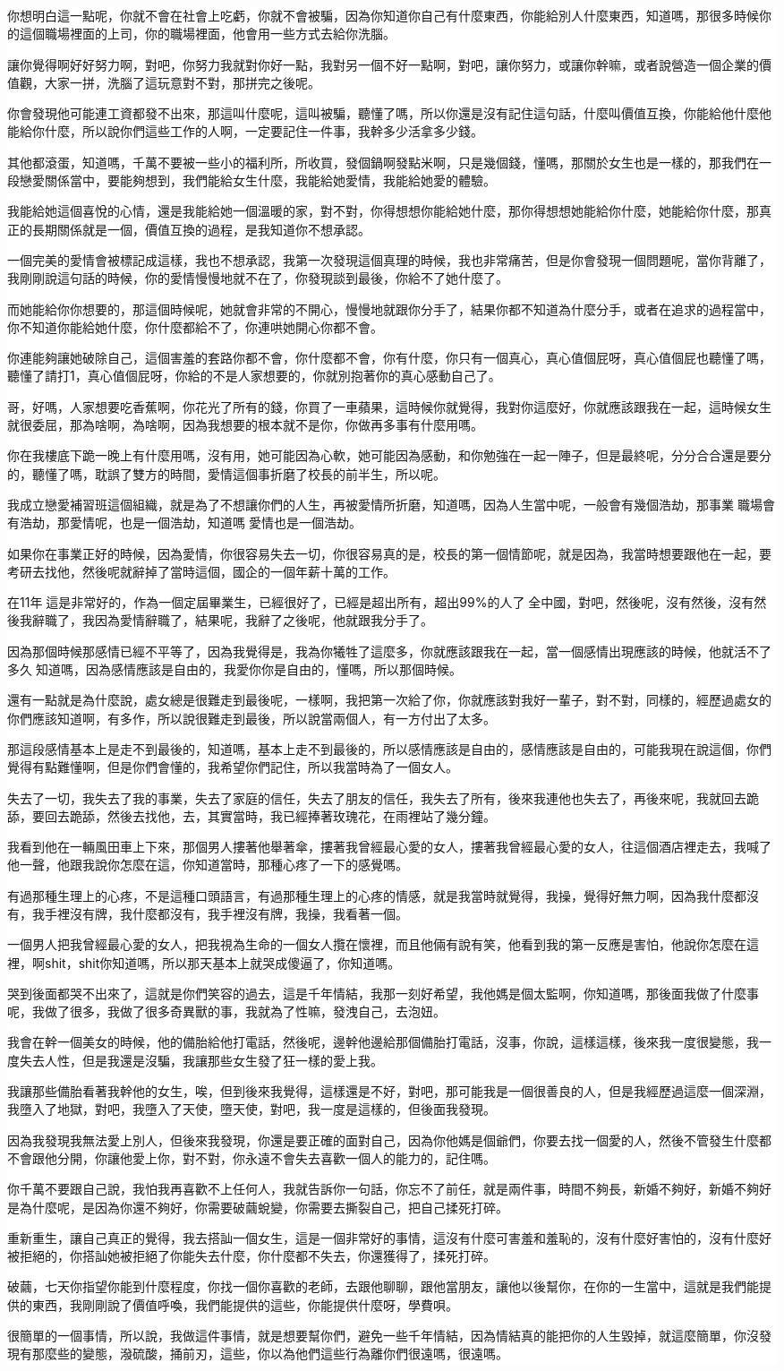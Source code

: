 你想明白這一點呢，你就不會在社會上吃虧，你就不會被騙，因為你知道你自己有什麼東西，你能給別人什麼東西，知道嗎，那很多時候你的這個職場裡面的上司，你的職場裡面，他會用一些方式去給你洗腦。

讓你覺得啊好好努力啊，對吧，你努力我就對你好一點，我對另一個不好一點啊，對吧，讓你努力，或讓你幹嘛，或者說營造一個企業的價值觀，大家一拼，洗腦了這玩意對不對，那拼完之後呢。

你會發現他可能連工資都發不出來，那這叫什麼呢，這叫被騙，聽懂了嗎，所以你還是沒有記住這句話，什麼叫價值互換，你能給他什麼他能給你什麼，所以說你們這些工作的人啊，一定要記住一件事，我幹多少活拿多少錢。

其他都滾蛋，知道嗎，千萬不要被一些小的福利所，所收買，發個鍋啊發點米啊，只是幾個錢，懂嗎，那關於女生也是一樣的，那我們在一段戀愛關係當中，要能夠想到，我們能給女生什麼，我能給她愛情，我能給她愛的體驗。

我能給她這個喜悅的心情，還是我能給她一個溫暖的家，對不對，你得想想你能給她什麼，那你得想想她能給你什麼，她能給你什麼，那真正的長期關係就是一個，價值互換的過程，是我知道你不想承認。

一個完美的愛情會被標記成這樣，我也不想承認，我第一次發現這個真理的時候，我也非常痛苦，但是你會發現一個問題呢，當你背離了，我剛剛說這句話的時候，你的愛情慢慢地就不在了，你發現談到最後，你給不了她什麼了。

而她能給你你想要的，那這個時候呢，她就會非常的不開心，慢慢地就跟你分手了，結果你都不知道為什麼分手，或者在追求的過程當中，你不知道你能給她什麼，你什麼都給不了，你連哄她開心你都不會。

你連能夠讓她破除自己，這個害羞的套路你都不會，你什麼都不會，你有什麼，你只有一個真心，真心值個屁呀，真心值個屁也聽懂了嗎，聽懂了請打1，真心值個屁呀，你給的不是人家想要的，你就別抱著你的真心感動自己了。

哥，好嗎，人家想要吃香蕉啊，你花光了所有的錢，你買了一車蘋果，這時候你就覺得，我對你這麼好，你就應該跟我在一起，這時候女生就很委屈，那為啥啊，為啥啊，因為我想要的根本就不是你，你做再多事有什麼用嗎。

你在我樓底下跪一晚上有什麼用嗎，沒有用，她可能因為心軟，她可能因為感動，和你勉強在一起一陣子，但是最終呢，分分合合還是要分的，聽懂了嗎，耽誤了雙方的時間，愛情這個事折磨了校長的前半生，所以呢。

我成立戀愛補習班這個組織，就是為了不想讓你們的人生，再被愛情所折磨，知道嗎，因為人生當中呢，一般會有幾個浩劫，那事業 職場會有浩劫，那愛情呢，也是一個浩劫，知道嗎 愛情也是一個浩劫。

如果你在事業正好的時候，因為愛情，你很容易失去一切，你很容易真的是，校長的第一個情節呢，就是因為，我當時想要跟他在一起，要考研去找他，然後呢就辭掉了當時這個，國企的一個年薪十萬的工作。

在11年 這是非常好的，作為一個定屆畢業生，已經很好了，已經是超出所有，超出99%的人了 全中國，對吧，然後呢，沒有然後，沒有然後我辭職了，我因為愛情辭職了，結果呢，我辭了之後呢，他就跟我分手了。

因為那個時候那感情已經不平等了，因為我覺得是，我為你犧牲了這麼多，你就應該跟我在一起，當一個感情出現應該的時候，他就活不了多久 知道嗎，因為感情應該是自由的，我愛你你是自由的，懂嗎，所以那個時候。

還有一點就是為什麼說，處女總是很難走到最後呢，一樣啊，我把第一次給了你，你就應該對我好一輩子，對不對，同樣的，經歷過處女的你們應該知道啊，有多作，所以說很難走到最後，所以說當兩個人，有一方付出了太多。

那這段感情基本上是走不到最後的，知道嗎，基本上走不到最後的，所以感情應該是自由的，感情應該是自由的，可能我現在說這個，你們覺得有點難懂啊，但是你們會懂的，我希望你們記住，所以我當時為了一個女人。

失去了一切，我失去了我的事業，失去了家庭的信任，失去了朋友的信任，我失去了所有，後來我連他也失去了，再後來呢，我就回去跪舔，要回去跪舔，然後去找他，去，其實當時，我已經捧著玫瑰花，在雨裡站了幾分鐘。

我看到他在一輛風田車上下來，那個男人摟著他舉著傘，摟著我曾經最心愛的女人，摟著我曾經最心愛的女人，往這個酒店裡走去，我喊了他一聲，他跟我說你怎麼在這，你知道當時，那種心疼了一下的感覺嗎。

有過那種生理上的心疼，不是這種口頭語言，有過那種生理上的心疼的情感，就是我當時就覺得，我操，覺得好無力啊，因為我什麼都沒有，我手裡沒有牌，我什麼都沒有，我手裡沒有牌，我操，我看著一個。

一個男人把我曾經最心愛的女人，把我視為生命的一個女人攬在懷裡，而且他倆有說有笑，他看到我的第一反應是害怕，他說你怎麼在這裡，啊shit，shit你知道嗎，所以那天基本上就哭成傻逼了，你知道嗎。

哭到後面都哭不出來了，這就是你們笑容的過去，這是千年情結，我那一刻好希望，我他媽是個太監啊，你知道嗎，那後面我做了什麼事呢，我做了很多，我做了很多奇異獸的事，我就為了性嘛，發洩自己，去泡妞。

我會在幹一個美女的時候，他的備胎給他打電話，然後呢，邊幹他邊給那個備胎打電話，沒事，你說，這樣這樣，後來我一度很變態，我一度失去人性，但是我還是沒騙，我讓那些女生發了狂一樣的愛上我。

我讓那些備胎看著我幹他的女生，唉，但到後來我覺得，這樣還是不好，對吧，那可能我是一個很善良的人，但是我經歷過這麼一個深淵，我墮入了地獄，對吧，我墮入了天使，墮天使，對吧，我一度是這樣的，但後面我發現。

因為我發現我無法愛上別人，但後來我發現，你還是要正確的面對自己，因為你他媽是個爺們，你要去找一個愛的人，然後不管發生什麼都不會跟他分開，你讓他愛上你，對不對，你永遠不會失去喜歡一個人的能力的，記住嗎。

你千萬不要跟自己說，我怕我再喜歡不上任何人，我就告訴你一句話，你忘不了前任，就是兩件事，時間不夠長，新婚不夠好，新婚不夠好是為什麼呢，是因為你還不夠好，你需要破繭蛻變，你需要去撕裂自己，把自己揉死打碎。

重新重生，讓自己真正的覺得，我去搭訕一個女生，這是一個非常好的事情，這沒有什麼可害羞和羞恥的，沒有什麼好害怕的，沒有什麼好被拒絕的，你搭訕她被拒絕了你能失去什麼，你什麼都不失去，你還獲得了，揉死打碎。

破繭，七天你指望你能到什麼程度，你找一個你喜歡的老師，去跟他聊聊，跟他當朋友，讓他以後幫你，在你的一生當中，這就是我們能提供的東西，我剛剛說了價值呼喚，我們能提供的這些，你能提供什麼呀，學費唄。

很簡單的一個事情，所以說，我做這件事情，就是想要幫你們，避免一些千年情結，因為情結真的能把你的人生毀掉，就這麼簡單，你沒發現有那麼些的變態，潑硫酸，捅前刃，這些，你以為他們這些行為離你們很遠嗎，很遠嗎。
